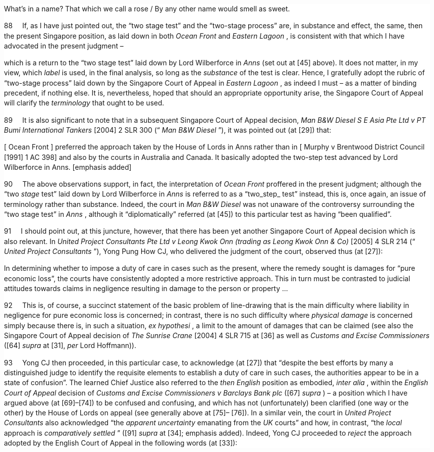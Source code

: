  What’s in a name? That which we call a rose / By any other name would smell as sweet. 

88     If, as I have just pointed out, the “two stage test” and the “two-stage process” are, in substance and effect, the same, then the present Singapore position, as laid down in both _Ocean Front_ and _Eastern Lagoon_ , is consistent with that which I have advocated in the present judgment – 


which is a return to the “two stage test” laid down by Lord Wilberforce in _Anns_ (set out at [45] above). It does not matter, in my view, which _label_ is used, in the final analysis, so long as the _substance_ of the test is clear. Hence, I gratefully adopt the rubric of “two-stage process” laid down by the Singapore Court of Appeal in _Eastern Lagoon_ , as indeed I must – as a matter of binding precedent, if nothing else. It is, nevertheless, hoped that should an appropriate opportunity arise, the Singapore Court of Appeal will clarify the _terminology_ that ought to be used. 

89     It is also significant to note that in a subsequent Singapore Court of Appeal decision, _Man B&W Diesel S E Asia Pte Ltd v PT Bumi International Tankers_ <span class="citation">[2004] 2 SLR 300</span> (“ _Man B&W Diesel_ ”), it was pointed out (at [29]) that: 

 [ Ocean Front ] preferred the approach taken by the House of Lords in Anns rather than in [ Murphy v Brentwood District Council [1991] 1 AC 398] and also by the courts in Australia and Canada. It basically adopted the two-step test advanced by Lord Wilberforce in Anns. [emphasis added] 

90     The above observations support, in fact, the interpretation of _Ocean Front_ proffered in the present judgment; although the “two _stage_ test” laid down by Lord Wilberforce in _Anns_ is referred to as a “two_step_ test” instead, this is, once again, an issue of terminology rather than substance. Indeed, the court in _Man B&W Diesel_ was not unaware of the controversy surrounding the “two stage test” in _Anns_ , although it “diplomatically” referred (at [45]) to this particular test as having “been qualified”. 

91     I should point out, at this juncture, however, that there has been yet another Singapore Court of Appeal decision which is also relevant. In _United Project Consultants Pte Ltd v Leong Kwok Onn (trading as Leong Kwok Onn & Co)_ <span class="citation">[2005] 4 SLR 214</span> (“ _United Project Consultants_ ”), Yong Pung How CJ, who delivered the judgment of the court, observed thus (at [27]): 

 In determining whether to impose a duty of care in cases such as the present, where the remedy sought is damages for “pure economic loss”, the courts have consistently adopted a more restrictive approach. This in turn must be contrasted to judicial attitudes towards claims in negligence resulting in damage to the person or property ... 

92     This is, of course, a succinct statement of the basic problem of line-drawing that is the main difficulty where liability in negligence for pure economic loss is concerned; in contrast, there is no such difficulty where _physical damage_ is concerned simply because there is, in such a situation, _ex hypothesi_ , a limit to the amount of damages that can be claimed (see also the Singapore Court of Appeal decision of _The Sunrise Crane_ <span class="citation">[2004] 4 SLR 715</span> at [36] as well as _Customs and Excise Commissioners_ ([64] _supra_ at [31], _per_ Lord Hoffmann)). 

93     Yong CJ then proceeded, in this particular case, to acknowledge (at [27]) that “despite the best efforts by many a distinguished judge to identify the requisite elements to establish a duty of care in such cases, the authorities appear to be in a state of confusion”. The learned Chief Justice also referred to the _then English_ position as embodied, _inter alia_ , within the _English Court of Appeal_ decision of _Customs and Excise Commissioners v Barclays Bank plc_ ([67] _supra_ ) – a position which I have argued above (at [69]–[74]) to be confused and confusing, and which has not (unfortunately) been clarified (one way or the other) by the House of Lords on appeal (see generally above at [75]– [76]). In a similar vein, the court in _United Project Consultants_ also acknowledged “the _apparent uncertainty_ emanating from the _UK_ courts” and how, in contrast, “the _local_ approach is _comparatively settled_ ” ([91] _supra_ at [34]; emphasis added). Indeed, Yong CJ proceeded to _reject_ the approach adopted by the English Court of Appeal in the following words (at [33]): 
